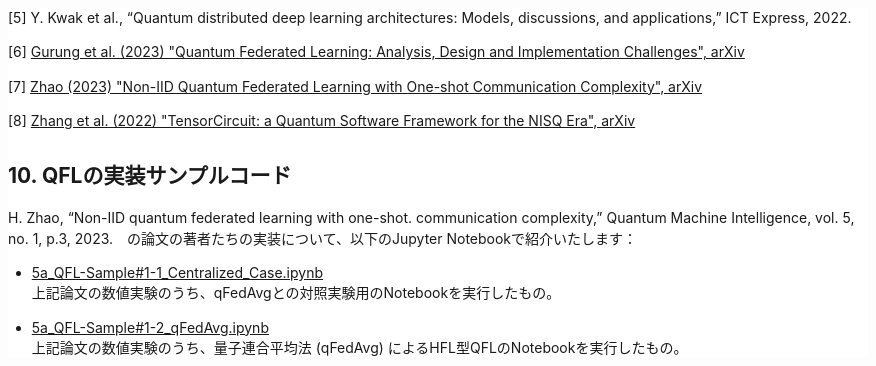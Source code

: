 [5] Y. Kwak et al., “Quantum distributed deep learning architectures: Models, discussions, and applications,” ICT Express, 2022.

[6] [Gurung et al. (2023) "Quantum Federated Learning: Analysis, Design and Implementation Challenges", arXiv](https://arxiv.org/abs/2306.15708)

[7] [Zhao (2023) "Non-IID Quantum Federated Learning with One-shot Communication Complexity", arXiv](https://arxiv.org/abs/2209.00768)

[8] [Zhang et al. (2022) "TensorCircuit: a Quantum Software Framework for the NISQ Era", arXiv](https://arxiv.org/abs/2205.10091)

## 10. QFLの実装サンプルコード
H. Zhao, “Non-IID quantum federated learning with one-shot. communication complexity,” Quantum Machine Intelligence, vol. 5, no. 1, p.3, 2023.　の論文の著者たちの実装について、以下のJupyter Notebookで紹介いたします：

- [5a_QFL-Sample#1-1_Centralized_Case.ipynb](https://github.com/wg-quantum/2023-b-07-a/blob/main/src/team_a/5a_QFL-Sample%231-1_Centralized_Case.ipynb)  
  上記論文の数値実験のうち、qFedAvgとの対照実験用のNotebookを実行したもの。

- [5a_QFL-Sample#1-2_qFedAvg.ipynb](https://github.com/wg-quantum/2023-b-07-a/blob/main/src/team_a/5a_QFL-Sample%231-2_qFedAvg.ipynb)  
  上記論文の数値実験のうち、量子連合平均法 (qFedAvg) によるHFL型QFLのNotebookを実行したもの。

